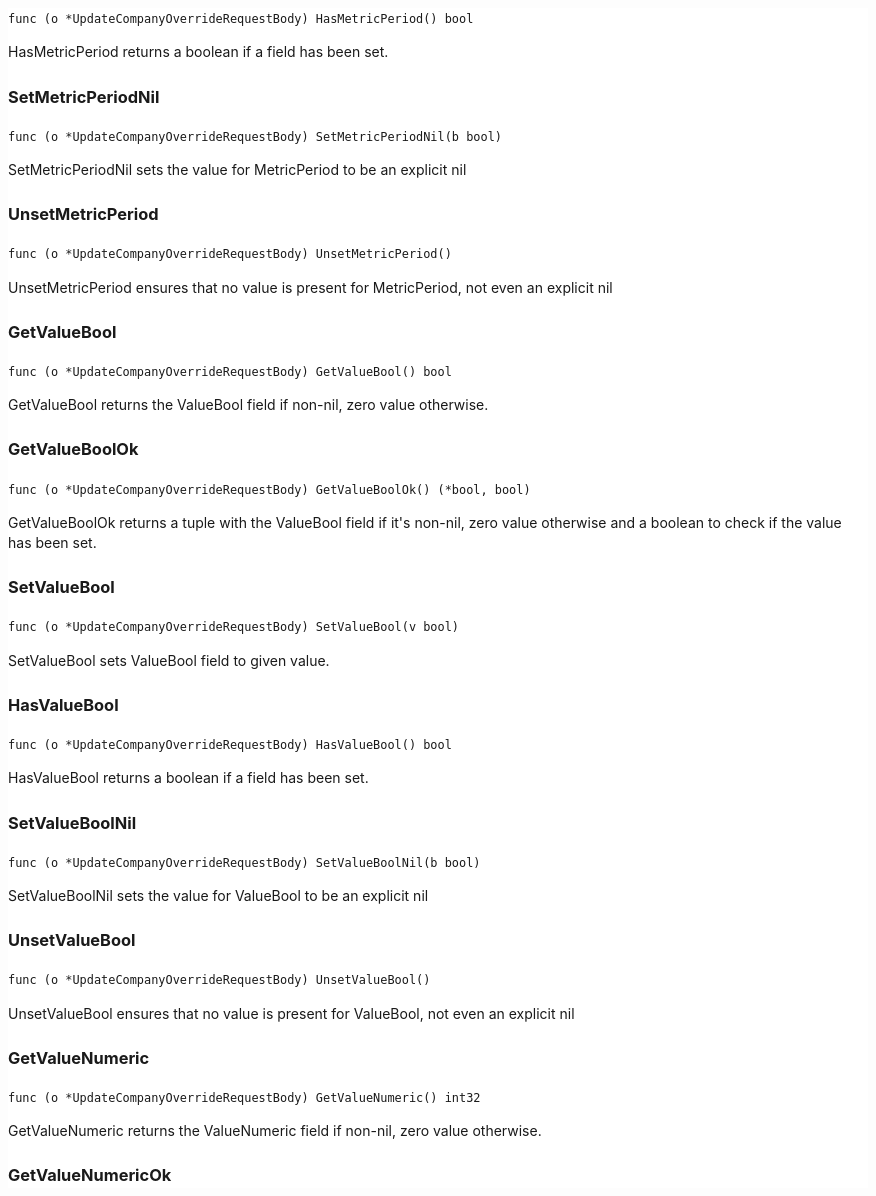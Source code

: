 `func (o *UpdateCompanyOverrideRequestBody) HasMetricPeriod() bool`

HasMetricPeriod returns a boolean if a field has been set.

### SetMetricPeriodNil

`func (o *UpdateCompanyOverrideRequestBody) SetMetricPeriodNil(b bool)`

 SetMetricPeriodNil sets the value for MetricPeriod to be an explicit nil

### UnsetMetricPeriod
`func (o *UpdateCompanyOverrideRequestBody) UnsetMetricPeriod()`

UnsetMetricPeriod ensures that no value is present for MetricPeriod, not even an explicit nil
### GetValueBool

`func (o *UpdateCompanyOverrideRequestBody) GetValueBool() bool`

GetValueBool returns the ValueBool field if non-nil, zero value otherwise.

### GetValueBoolOk

`func (o *UpdateCompanyOverrideRequestBody) GetValueBoolOk() (*bool, bool)`

GetValueBoolOk returns a tuple with the ValueBool field if it's non-nil, zero value otherwise
and a boolean to check if the value has been set.

### SetValueBool

`func (o *UpdateCompanyOverrideRequestBody) SetValueBool(v bool)`

SetValueBool sets ValueBool field to given value.

### HasValueBool

`func (o *UpdateCompanyOverrideRequestBody) HasValueBool() bool`

HasValueBool returns a boolean if a field has been set.

### SetValueBoolNil

`func (o *UpdateCompanyOverrideRequestBody) SetValueBoolNil(b bool)`

 SetValueBoolNil sets the value for ValueBool to be an explicit nil

### UnsetValueBool
`func (o *UpdateCompanyOverrideRequestBody) UnsetValueBool()`

UnsetValueBool ensures that no value is present for ValueBool, not even an explicit nil
### GetValueNumeric

`func (o *UpdateCompanyOverrideRequestBody) GetValueNumeric() int32`

GetValueNumeric returns the ValueNumeric field if non-nil, zero value otherwise.

### GetValueNumericOk
